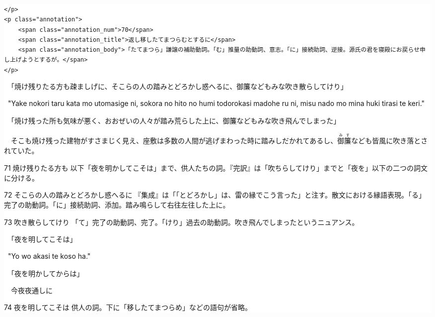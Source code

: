 	</p> 
	<p class="annotation">
		<span class="annotation_num">70</span>
		<span class="annotation_title">返し移したてまつらむとするに</span>
		<span class="annotation_body">「たてまつら」謙譲の補助動詞。「む」推量の助動詞、意志。「に」接続助詞、逆接。源氏の君を寝殿にお戻らせ申し上げようとするが。</span>
	</p>
  </div>
</div>

<div id="13010302">
  <p class="original">　「焼け残りたる方も疎ましげに、そこらの人の踏みとどろかし惑へるに、御簾などもみな吹き散らしてけり」</p>
  <p class="romanized">&nbsp;&nbsp;&#34;Yake nokori taru kata mo utomasige ni&#44; sokora no hito no humi todorokasi madohe ru ni&#44; misu nado mo mina huki tirasi te keri.&#34;</p>
  <p class="shibuya">　「焼け残った所も気味が悪く、おおぜいの人々が踏み荒らした上に、御簾などもみな吹き飛んでしまった」</p>
  <p class="yosano">　そこも焼け残った建物がすさまじく見え、座敷は多数の人間が逃げまわった時に踏みしだかれてあるし、<RUBY><RB>御簾</RB><RP>（</RP><RT>みす</RT><RP>）</RP></RUBY>なども皆風に吹き落とされていた。<BR></p>
  <p class="seiden"></p>
  
  <div class="annotations">
	<p class="annotation">
		<span class="annotation_num">71</span>
		<span class="annotation_title">焼け残りたる方も</span>
		<span class="annotation_body">以下「夜を明かしてこそは」まで、供人たちの詞。『完訳』は「吹ちらしてけり」までと「夜を」以下の二つの詞文に分ける。</span>
	</p> 
	<p class="annotation">
		<span class="annotation_num">72</span>
		<span class="annotation_title">そこらの人の踏みとどろかし惑へるに</span>
		<span class="annotation_body">『集成』は「「とどろかし」は、雷の縁でこう言った」と注す。散文における縁語表現。「る」完了の助動詞。「に」接続助詞、添加。踏み鳴らして右往左往した上に。</span>
	</p> 
	<p class="annotation">
		<span class="annotation_num">73</span>
		<span class="annotation_title">吹き散らしてけり</span>
		<span class="annotation_body">「て」完了の助動詞、完了。「けり」過去の助動詞。吹き飛んでしまったというニュアンス。</span>
	</p>
  </div>
</div>

<div id="13010303">
  <p class="original">　「夜を明してこそは」</p>
  <p class="romanized">&nbsp;&nbsp;&#34;Yo wo akasi te koso ha.&#34;</p>
  <p class="shibuya">　「夜を明かしてからは」</p>
  <p class="yosano">　今夜夜通しに<BR></p>
  <p class="seiden"></p>
  
  <div class="annotations">
	<p class="annotation">
		<span class="annotation_num">74</span>
		<span class="annotation_title">夜を明してこそは</span>
		<span class="annotation_body">供人の詞。下に「移したてまつらめ」などの語句が省略。</span>
	</p>
  </div>
</div>
